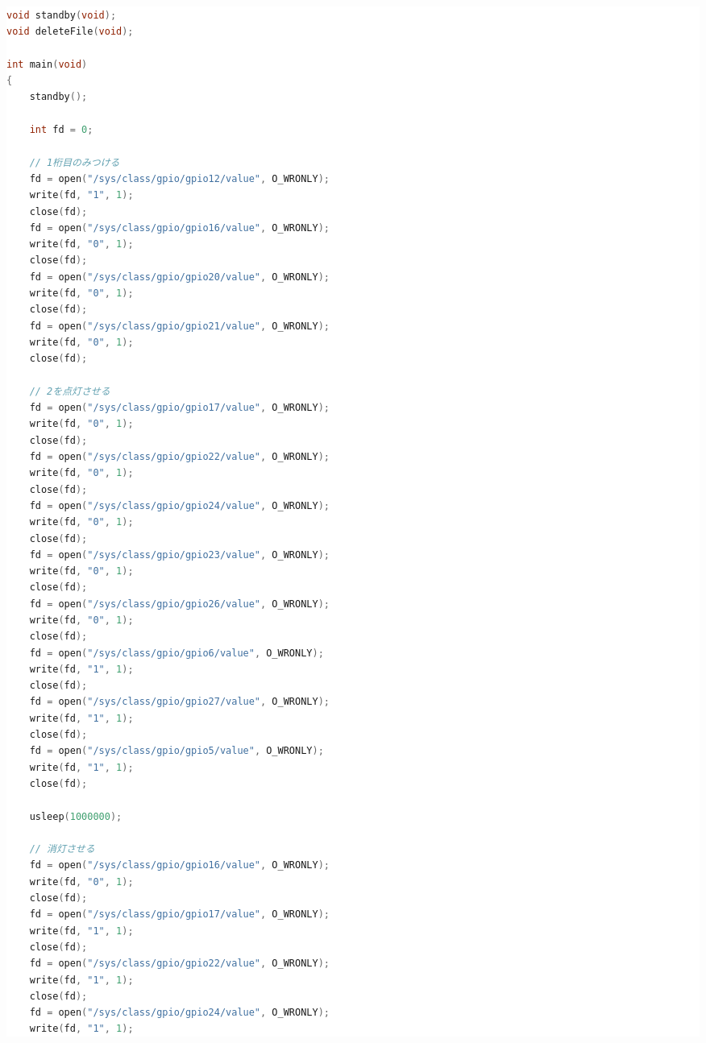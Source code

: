 ```C
void standby(void);
void deleteFile(void);

int main(void)
{
    standby();

    int fd = 0;

    // 1桁目のみつける
    fd = open("/sys/class/gpio/gpio12/value", O_WRONLY);
    write(fd, "1", 1);
    close(fd);
    fd = open("/sys/class/gpio/gpio16/value", O_WRONLY);
    write(fd, "0", 1);
    close(fd);
    fd = open("/sys/class/gpio/gpio20/value", O_WRONLY);
    write(fd, "0", 1);
    close(fd);
    fd = open("/sys/class/gpio/gpio21/value", O_WRONLY);
    write(fd, "0", 1);
    close(fd);

    // 2を点灯させる
    fd = open("/sys/class/gpio/gpio17/value", O_WRONLY);
    write(fd, "0", 1);
    close(fd);
    fd = open("/sys/class/gpio/gpio22/value", O_WRONLY);
    write(fd, "0", 1);
    close(fd);
    fd = open("/sys/class/gpio/gpio24/value", O_WRONLY);
    write(fd, "0", 1);
    close(fd);
    fd = open("/sys/class/gpio/gpio23/value", O_WRONLY);
    write(fd, "0", 1);
    close(fd);
    fd = open("/sys/class/gpio/gpio26/value", O_WRONLY);
    write(fd, "0", 1);
    close(fd);
    fd = open("/sys/class/gpio/gpio6/value", O_WRONLY);
    write(fd, "1", 1);
    close(fd);
    fd = open("/sys/class/gpio/gpio27/value", O_WRONLY);
    write(fd, "1", 1);
    close(fd);
    fd = open("/sys/class/gpio/gpio5/value", O_WRONLY);
    write(fd, "1", 1);
    close(fd);

    usleep(1000000);

    // 消灯させる
    fd = open("/sys/class/gpio/gpio16/value", O_WRONLY);
    write(fd, "0", 1);
    close(fd);
    fd = open("/sys/class/gpio/gpio17/value", O_WRONLY);
    write(fd, "1", 1);
    close(fd);
    fd = open("/sys/class/gpio/gpio22/value", O_WRONLY);
    write(fd, "1", 1);
    close(fd);
    fd = open("/sys/class/gpio/gpio24/value", O_WRONLY);
    write(fd, "1", 1);
```